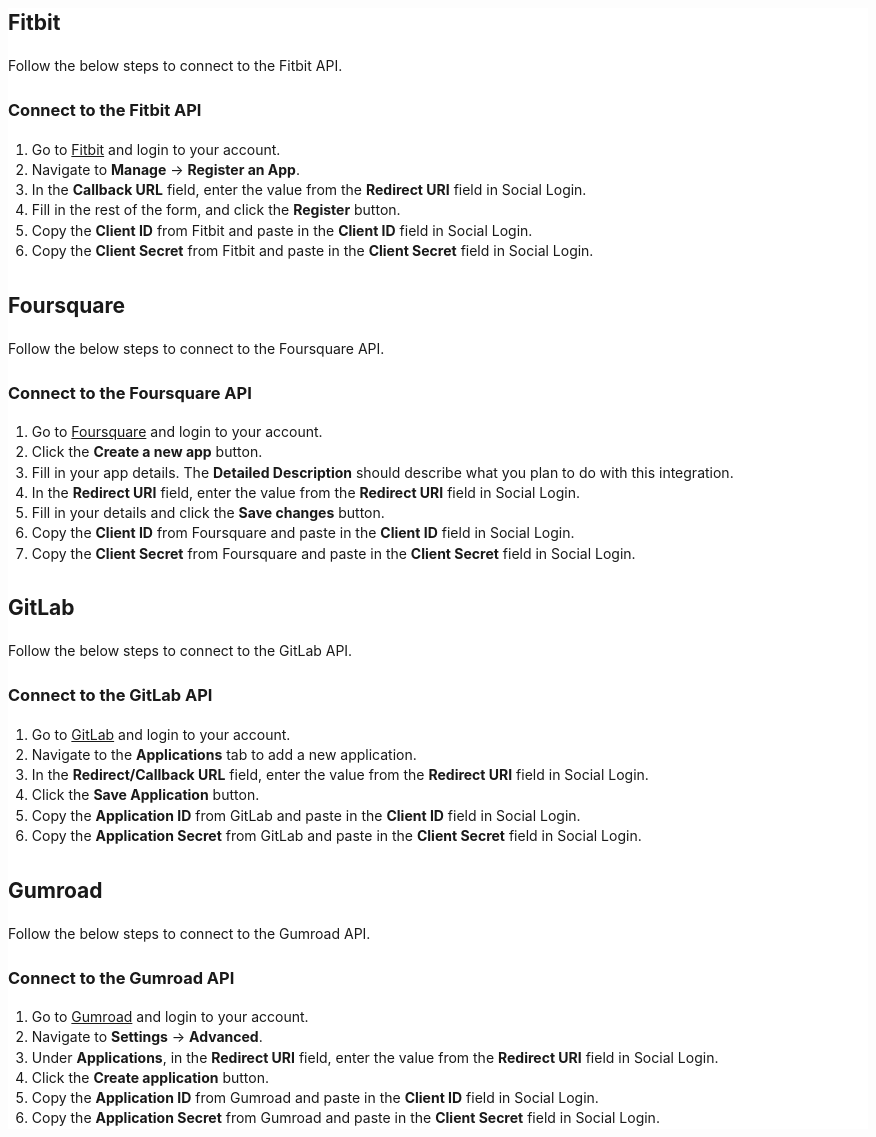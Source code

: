 
## Fitbit
Follow the below steps to connect to the Fitbit API.

### Connect to the Fitbit API
1. Go to <a href="https://dev.fitbit.com" target="_blank">Fitbit</a> and login to your account.
1. Navigate to **Manage** → **Register an App**.
1. In the **Callback URL** field, enter the value from the **Redirect URI** field in Social Login.
1. Fill in the rest of the form, and click the **Register** button.
1. Copy the **Client ID** from Fitbit and paste in the **Client ID** field in Social Login.
1. Copy the **Client Secret** from Fitbit and paste in the **Client Secret** field in Social Login.


## Foursquare
Follow the below steps to connect to the Foursquare API.

### Connect to the Foursquare API
1. Go to <a href="https://foursquare.com/login?continue=%2Fdevelopers%2Fapps" target="_blank">Foursquare</a> and login to your account.
1. Click the **Create a new app** button.
1. Fill in your app details. The **Detailed Description** should describe what you plan to do with this integration.
1. In the **Redirect URI** field, enter the value from the **Redirect URI** field in Social Login.
1. Fill in your details and click the **Save changes** button.
1. Copy the **Client ID** from Foursquare and paste in the **Client ID** field in Social Login.
1. Copy the **Client Secret** from Foursquare and paste in the **Client Secret** field in Social Login.


## GitLab
Follow the below steps to connect to the GitLab API.

### Connect to the GitLab API
1. Go to <a href="https://gitlab.com/profile" target="_blank">GitLab</a> and login to your account.
1. Navigate to the **Applications** tab to add a new application.
1. In the **Redirect/Callback URL** field, enter the value from the **Redirect URI** field in Social Login.
1. Click the **Save Application** button.
1. Copy the **Application ID** from GitLab and paste in the **Client ID** field in Social Login.
1. Copy the **Application Secret** from GitLab and paste in the **Client Secret** field in Social Login.


## Gumroad
Follow the below steps to connect to the Gumroad API.

### Connect to the Gumroad API
1. Go to <a href="https://gumroad.com/settings/advanced#application-form" target="_blank">Gumroad</a> and login to your account.
1. Navigate to **Settings** → **Advanced**.
1. Under **Applications**, in the **Redirect URI** field, enter the value from the **Redirect URI** field in Social Login.
1. Click the **Create application** button.
1. Copy the **Application ID** from Gumroad and paste in the **Client ID** field in Social Login.
1. Copy the **Application Secret** from Gumroad and paste in the **Client Secret** field in Social Login.
